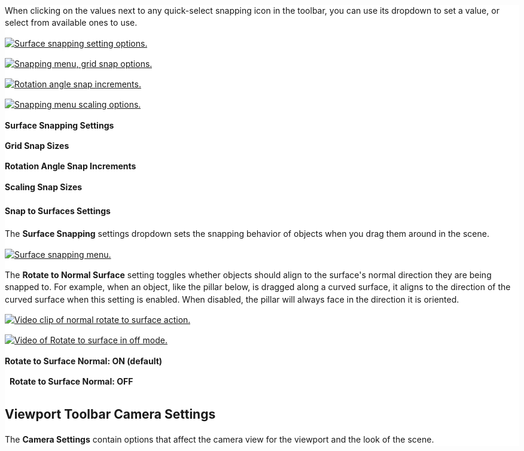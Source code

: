 When clicking on the values next to any quick-select snapping icon in the toolbar, you can use its dropdown to set a value, or select from available ones to use.

[![Surface snapping setting options.](https://dev.epicgames.com/community/api/documentation/image/f82c1b0e-700d-4e4e-9214-1158e7cb7ba1?resizing_type=fit)](https://dev.epicgames.com/community/api/documentation/image/f82c1b0e-700d-4e4e-9214-1158e7cb7ba1?resizing_type=fit)

[![Snapping menu, grid snap options.](https://dev.epicgames.com/community/api/documentation/image/72d25b45-f481-4d9b-b3ad-9be1b82b5bf5?resizing_type=fit)](https://dev.epicgames.com/community/api/documentation/image/72d25b45-f481-4d9b-b3ad-9be1b82b5bf5?resizing_type=fit)

[![Rotation angle snap increments.](https://dev.epicgames.com/community/api/documentation/image/542e6ef6-e14f-4443-95b3-2dad0de0fdd3?resizing_type=fit)](https://dev.epicgames.com/community/api/documentation/image/542e6ef6-e14f-4443-95b3-2dad0de0fdd3?resizing_type=fit)

[![Snapping menu scaling options.](https://dev.epicgames.com/community/api/documentation/image/ef570fff-84c9-4a10-8ccc-7b2b2eab60b9?resizing_type=fit)](https://dev.epicgames.com/community/api/documentation/image/ef570fff-84c9-4a10-8ccc-7b2b2eab60b9?resizing_type=fit)

**Surface Snapping Settings**

**Grid Snap Sizes**

**Rotation Angle Snap Increments**

**Scaling Snap Sizes**

#### Snap to Surfaces Settings

The **Surface Snapping** settings dropdown sets the snapping behavior of objects when you drag them around in the scene.

[![Surface snapping menu.](https://dev.epicgames.com/community/api/documentation/image/42a0465f-c761-4777-8353-54d6b2fcaa5d?resizing_type=fit)](https://dev.epicgames.com/community/api/documentation/image/42a0465f-c761-4777-8353-54d6b2fcaa5d?resizing_type=fit)

The **Rotate to Normal Surface** setting toggles whether objects should align to the surface's normal direction they are being snapped to. For example, when an object, like the pillar below, is dragged along a curved surface, it aligns to the direction of the curved surface when this setting is enabled. When disabled, the pillar will always face in the direction it is oriented.

[![Video clip of normal rotate to surface action.](https://dev.epicgames.com/community/api/documentation/image/9b6ddcf7-0d24-4b3f-938d-b83e32b289c7?resizing_type=fit)](https://dev.epicgames.com/community/api/documentation/image/9b6ddcf7-0d24-4b3f-938d-b83e32b289c7?resizing_type=fit)

[![Video of Rotate to surface in off mode.](https://dev.epicgames.com/community/api/documentation/image/ae4aad50-2ae8-402f-9c42-661a94c80ca6?resizing_type=fit)](https://dev.epicgames.com/community/api/documentation/image/ae4aad50-2ae8-402f-9c42-661a94c80ca6?resizing_type=fit)

**Rotate to Surface Normal: ON (default)**

  **Rotate to Surface Normal: OFF**

## Viewport Toolbar Camera Settings

The **Camera Settings** contain options that affect the camera view for the viewport and the look of the scene.
